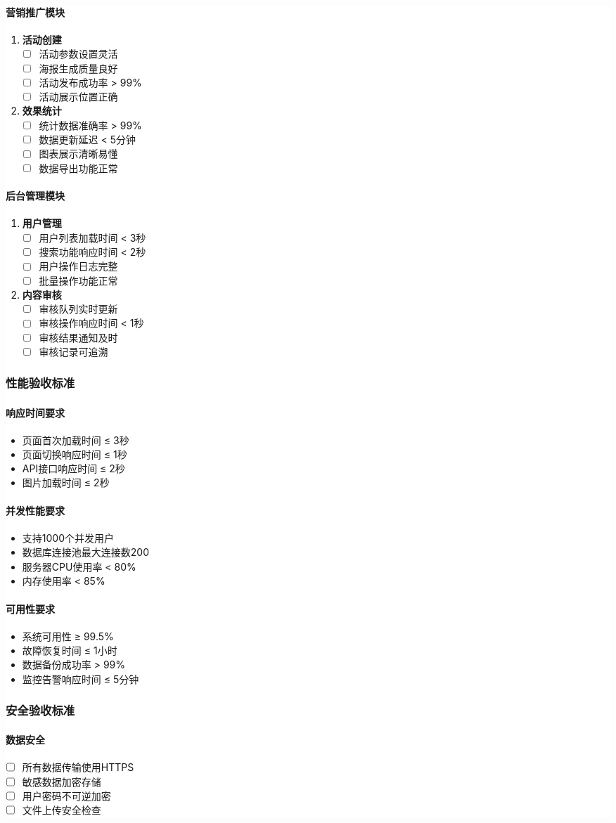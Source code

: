 #### 营销推广模块
1. **活动创建**
   - [ ] 活动参数设置灵活
   - [ ] 海报生成质量良好
   - [ ] 活动发布成功率 > 99%
   - [ ] 活动展示位置正确

2. **效果统计**
   - [ ] 统计数据准确率 > 99%
   - [ ] 数据更新延迟 < 5分钟
   - [ ] 图表展示清晰易懂
   - [ ] 数据导出功能正常

#### 后台管理模块
1. **用户管理**
   - [ ] 用户列表加载时间 < 3秒
   - [ ] 搜索功能响应时间 < 2秒
   - [ ] 用户操作日志完整
   - [ ] 批量操作功能正常

2. **内容审核**
   - [ ] 审核队列实时更新
   - [ ] 审核操作响应时间 < 1秒
   - [ ] 审核结果通知及时
   - [ ] 审核记录可追溯

### 性能验收标准

#### 响应时间要求
- 页面首次加载时间 ≤ 3秒
- 页面切换响应时间 ≤ 1秒
- API接口响应时间 ≤ 2秒
- 图片加载时间 ≤ 2秒

#### 并发性能要求
- 支持1000个并发用户
- 数据库连接池最大连接数200
- 服务器CPU使用率 < 80%
- 内存使用率 < 85%

#### 可用性要求
- 系统可用性 ≥ 99.5%
- 故障恢复时间 ≤ 1小时
- 数据备份成功率 > 99%
- 监控告警响应时间 ≤ 5分钟

### 安全验收标准

#### 数据安全
- [ ] 所有数据传输使用HTTPS
- [ ] 敏感数据加密存储
- [ ] 用户密码不可逆加密
- [ ] 文件上传安全检查
